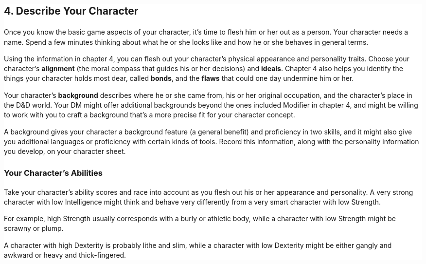 ## 4. Describe Your Character

Once you know the basic game aspects of your
character, it’s time to flesh him or her out
as a person. Your character needs a name.
Spend a few minutes thinking about what he or
she looks like and how he or she behaves in
general terms.

Using the information in chapter 4, you can
flesh out your character’s physical
appearance and personality traits. Choose
your character’s **alignment** (the moral
compass that guides his or her decisions) and
**ideals**. Chapter 4 also helps you identify
the things your character holds most dear,
called **bonds**, and the **flaws** that
could one day undermine him or her.

Your character’s **background** describes
where he or she came from, his or her
original occupation, and the character’s
place in the D&D world. Your DM might offer
additional backgrounds beyond the ones
included Modifier in chapter 4, and might be
willing to work with you to craft a
background that’s a more precise fit for your
character concept.

A background gives your character a
background feature (a general benefit) and
proficiency in two skills, and it might also
give you additional languages or proficiency
with certain kinds of tools. Record this
information, along with the personality
information you develop, on your character
sheet.

### Your Character’s Abilities

Take your character’s ability scores and race
into account as you flesh out his or her
appearance and personality. A very strong
character with low Intelligence might think
and behave very differently from a very smart
character with low Strength.

For example, high Strength usually
corresponds with a burly or athletic body,
while a character with low Strength might be
scrawny or plump.

A character with high Dexterity is probably
lithe and slim, while a character with low
Dexterity might be either gangly and awkward
or heavy and thick-fingered.
